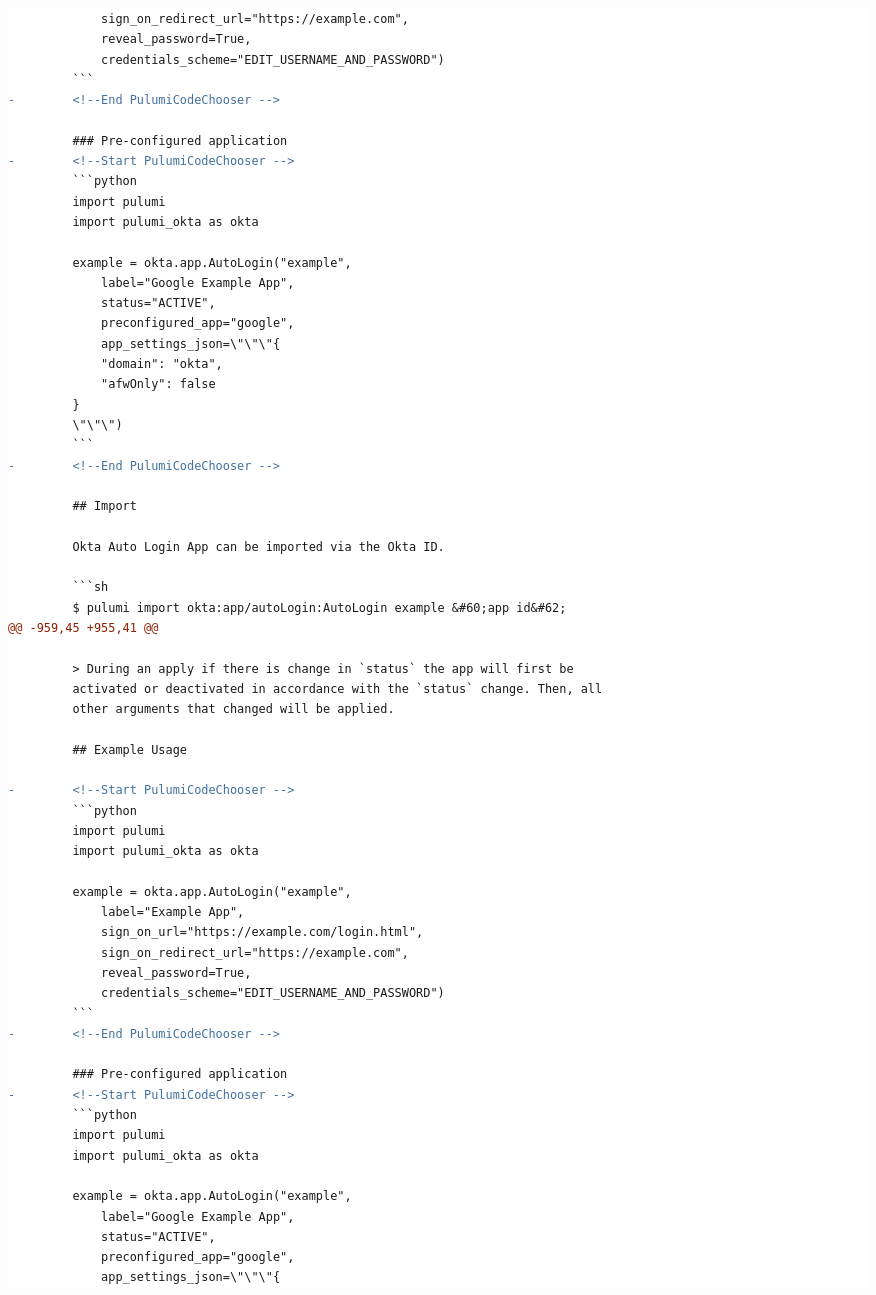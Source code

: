 ```diff
             sign_on_redirect_url="https://example.com",
             reveal_password=True,
             credentials_scheme="EDIT_USERNAME_AND_PASSWORD")
         ```
-        <!--End PulumiCodeChooser -->
 
         ### Pre-configured application
-        <!--Start PulumiCodeChooser -->
         ```python
         import pulumi
         import pulumi_okta as okta
 
         example = okta.app.AutoLogin("example",
             label="Google Example App",
             status="ACTIVE",
             preconfigured_app="google",
             app_settings_json=\"\"\"{
             "domain": "okta",
             "afwOnly": false
         }
         \"\"\")
         ```
-        <!--End PulumiCodeChooser -->
 
         ## Import
 
         Okta Auto Login App can be imported via the Okta ID.
 
         ```sh
         $ pulumi import okta:app/autoLogin:AutoLogin example &#60;app id&#62;
@@ -959,45 +955,41 @@
 
         > During an apply if there is change in `status` the app will first be
         activated or deactivated in accordance with the `status` change. Then, all
         other arguments that changed will be applied.
 
         ## Example Usage
 
-        <!--Start PulumiCodeChooser -->
         ```python
         import pulumi
         import pulumi_okta as okta
 
         example = okta.app.AutoLogin("example",
             label="Example App",
             sign_on_url="https://example.com/login.html",
             sign_on_redirect_url="https://example.com",
             reveal_password=True,
             credentials_scheme="EDIT_USERNAME_AND_PASSWORD")
         ```
-        <!--End PulumiCodeChooser -->
 
         ### Pre-configured application
-        <!--Start PulumiCodeChooser -->
         ```python
         import pulumi
         import pulumi_okta as okta
 
         example = okta.app.AutoLogin("example",
             label="Google Example App",
             status="ACTIVE",
             preconfigured_app="google",
             app_settings_json=\"\"\"{
```